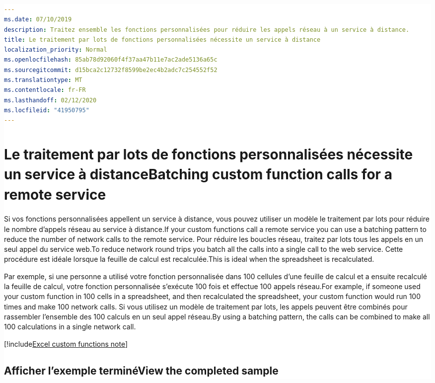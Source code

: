 ```yaml
---
ms.date: 07/10/2019
description: Traitez ensemble les fonctions personnalisées pour réduire les appels réseau à un service à distance.
title: Le traitement par lots de fonctions personnalisées nécessite un service à distance
localization_priority: Normal
ms.openlocfilehash: 85ab78d92060f4f37aa47b11e7ac2ade5136a65c
ms.sourcegitcommit: d15bca2c12732f8599be2ec4b2adc7c254552f52
ms.translationtype: MT
ms.contentlocale: fr-FR
ms.lasthandoff: 02/12/2020
ms.locfileid: "41950795"
---
```

# <a name="batching-custom-function-calls-for-a-remote-service"></a><span data-ttu-id="ec2c5-103">Le traitement par lots de fonctions personnalisées nécessite un service à distance</span><span class="sxs-lookup"><span data-stu-id="ec2c5-103">Batching custom function calls for a remote service</span></span>

<span data-ttu-id="ec2c5-104">Si vos fonctions personnalisées appellent un service à distance, vous pouvez utiliser un modèle le traitement par lots pour réduire le nombre d’appels réseau au service à distance.</span><span class="sxs-lookup"><span data-stu-id="ec2c5-104">If your custom functions call a remote service you can use a batching pattern to reduce the number of network calls to the remote service.</span></span> <span data-ttu-id="ec2c5-105">Pour réduire les boucles réseau, traitez par lots tous les appels en un seul appel du service web.</span><span class="sxs-lookup"><span data-stu-id="ec2c5-105">To reduce network round trips you batch all the calls into a single call to the web service.</span></span> <span data-ttu-id="ec2c5-106">Cette procédure est idéale lorsque la feuille de calcul est recalculée.</span><span class="sxs-lookup"><span data-stu-id="ec2c5-106">This is ideal when the spreadsheet is recalculated.</span></span>

<span data-ttu-id="ec2c5-107">Par exemple, si une personne a utilisé votre fonction personnalisée dans 100 cellules d’une feuille de calcul et a ensuite recalculé la feuille de calcul, votre fonction personnalisée s’exécute 100 fois et effectue 100 appels réseau.</span><span class="sxs-lookup"><span data-stu-id="ec2c5-107">For example, if someone used your custom function in 100 cells in a spreadsheet, and then recalculated the spreadsheet, your custom function would run 100 times and make 100 network calls.</span></span> <span data-ttu-id="ec2c5-108">Si vous utilisez un modèle de traitement par lots, les appels peuvent être combinés pour rassembler l’ensemble des 100 calculs en un seul appel réseau.</span><span class="sxs-lookup"><span data-stu-id="ec2c5-108">By using a batching pattern, the calls can be combined to make all 100 calculations in a single network call.</span></span>

[!include[Excel custom functions note](../includes/excel-custom-functions-note.md)]

## <a name="view-the-completed-sample"></a><span data-ttu-id="ec2c5-109">Afficher l’exemple terminé</span><span class="sxs-lookup"><span data-stu-id="ec2c5-109">View the completed sample</span></span>
